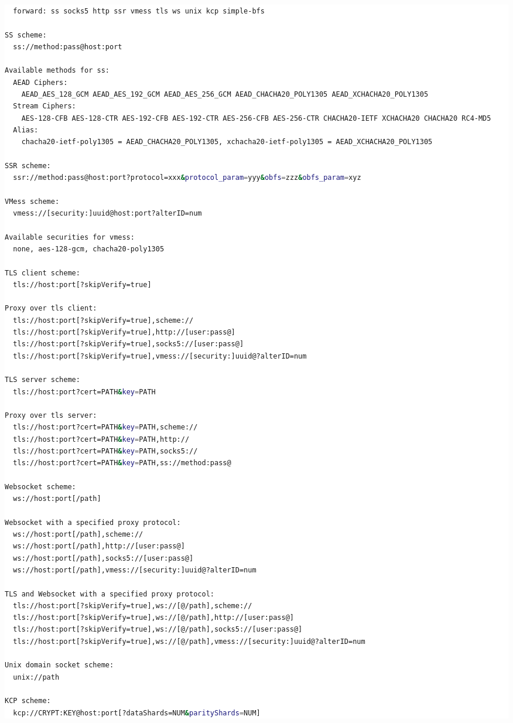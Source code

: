 ```bash
  forward: ss socks5 http ssr vmess tls ws unix kcp simple-bfs

SS scheme:
  ss://method:pass@host:port

Available methods for ss:
  AEAD Ciphers:
    AEAD_AES_128_GCM AEAD_AES_192_GCM AEAD_AES_256_GCM AEAD_CHACHA20_POLY1305 AEAD_XCHACHA20_POLY1305
  Stream Ciphers:
    AES-128-CFB AES-128-CTR AES-192-CFB AES-192-CTR AES-256-CFB AES-256-CTR CHACHA20-IETF XCHACHA20 CHACHA20 RC4-MD5
  Alias:
    chacha20-ietf-poly1305 = AEAD_CHACHA20_POLY1305, xchacha20-ietf-poly1305 = AEAD_XCHACHA20_POLY1305

SSR scheme:
  ssr://method:pass@host:port?protocol=xxx&protocol_param=yyy&obfs=zzz&obfs_param=xyz

VMess scheme:
  vmess://[security:]uuid@host:port?alterID=num

Available securities for vmess:
  none, aes-128-gcm, chacha20-poly1305

TLS client scheme:
  tls://host:port[?skipVerify=true]

Proxy over tls client:
  tls://host:port[?skipVerify=true],scheme://
  tls://host:port[?skipVerify=true],http://[user:pass@]
  tls://host:port[?skipVerify=true],socks5://[user:pass@]
  tls://host:port[?skipVerify=true],vmess://[security:]uuid@?alterID=num

TLS server scheme:
  tls://host:port?cert=PATH&key=PATH

Proxy over tls server:
  tls://host:port?cert=PATH&key=PATH,scheme://
  tls://host:port?cert=PATH&key=PATH,http://
  tls://host:port?cert=PATH&key=PATH,socks5://
  tls://host:port?cert=PATH&key=PATH,ss://method:pass@

Websocket scheme:
  ws://host:port[/path]

Websocket with a specified proxy protocol:
  ws://host:port[/path],scheme://
  ws://host:port[/path],http://[user:pass@]
  ws://host:port[/path],socks5://[user:pass@]
  ws://host:port[/path],vmess://[security:]uuid@?alterID=num

TLS and Websocket with a specified proxy protocol:
  tls://host:port[?skipVerify=true],ws://[@/path],scheme://
  tls://host:port[?skipVerify=true],ws://[@/path],http://[user:pass@]
  tls://host:port[?skipVerify=true],ws://[@/path],socks5://[user:pass@]
  tls://host:port[?skipVerify=true],ws://[@/path],vmess://[security:]uuid@?alterID=num

Unix domain socket scheme:
  unix://path

KCP scheme:
  kcp://CRYPT:KEY@host:port[?dataShards=NUM&parityShards=NUM]
```